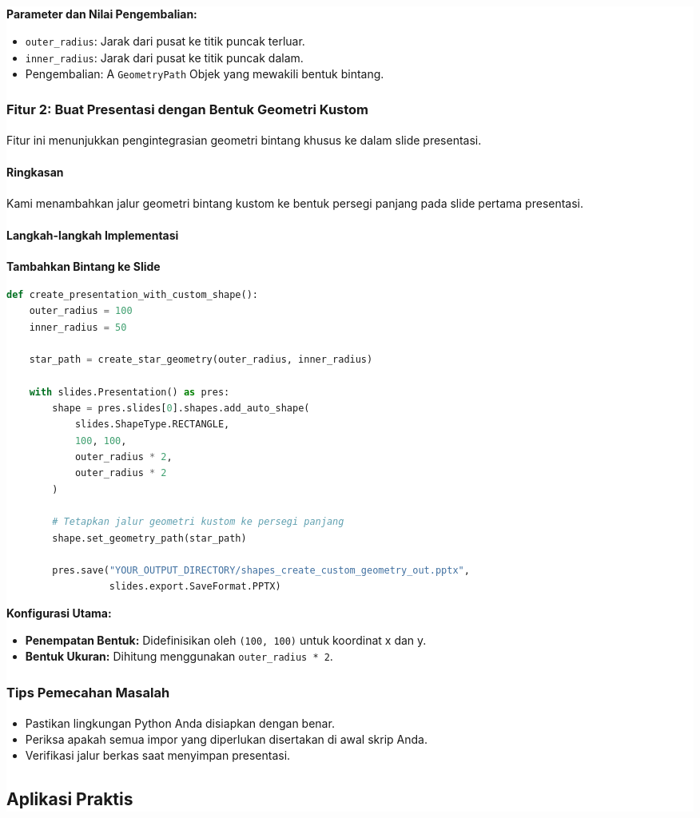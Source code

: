 ```python
```

**Parameter dan Nilai Pengembalian:**
- `outer_radius`: Jarak dari pusat ke titik puncak terluar.
- `inner_radius`: Jarak dari pusat ke titik puncak dalam.
- Pengembalian: A `GeometryPath` Objek yang mewakili bentuk bintang.

### Fitur 2: Buat Presentasi dengan Bentuk Geometri Kustom

Fitur ini menunjukkan pengintegrasian geometri bintang khusus ke dalam slide presentasi.

#### Ringkasan

Kami menambahkan jalur geometri bintang kustom ke bentuk persegi panjang pada slide pertama presentasi.

#### Langkah-langkah Implementasi

**Tambahkan Bintang ke Slide**

```python
def create_presentation_with_custom_shape():
    outer_radius = 100
    inner_radius = 50
    
    star_path = create_star_geometry(outer_radius, inner_radius)
    
    with slides.Presentation() as pres:
        shape = pres.slides[0].shapes.add_auto_shape(
            slides.ShapeType.RECTANGLE, 
            100, 100,
            outer_radius * 2, 
            outer_radius * 2
        )
        
        # Tetapkan jalur geometri kustom ke persegi panjang
        shape.set_geometry_path(star_path)
        
        pres.save("YOUR_OUTPUT_DIRECTORY/shapes_create_custom_geometry_out.pptx",
                  slides.export.SaveFormat.PPTX)
```

**Konfigurasi Utama:**
- **Penempatan Bentuk:** Didefinisikan oleh `(100, 100)` untuk koordinat x dan y.
- **Bentuk Ukuran:** Dihitung menggunakan `outer_radius * 2`.

### Tips Pemecahan Masalah

- Pastikan lingkungan Python Anda disiapkan dengan benar.
- Periksa apakah semua impor yang diperlukan disertakan di awal skrip Anda.
- Verifikasi jalur berkas saat menyimpan presentasi.

## Aplikasi Praktis
